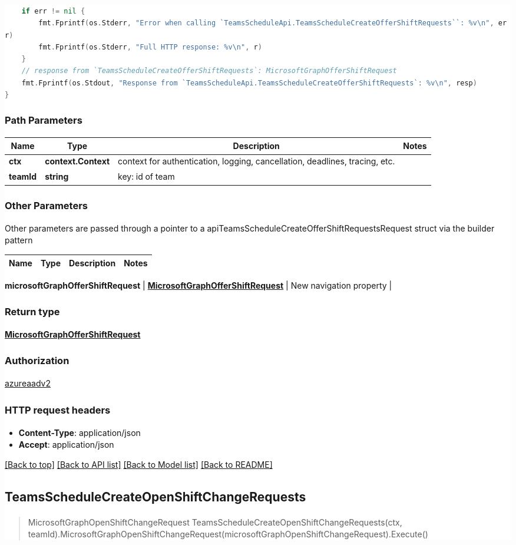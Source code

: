```go
    if err != nil {
        fmt.Fprintf(os.Stderr, "Error when calling `TeamsScheduleApi.TeamsScheduleCreateOfferShiftRequests``: %v\n", err)
        fmt.Fprintf(os.Stderr, "Full HTTP response: %v\n", r)
    }
    // response from `TeamsScheduleCreateOfferShiftRequests`: MicrosoftGraphOfferShiftRequest
    fmt.Fprintf(os.Stdout, "Response from `TeamsScheduleApi.TeamsScheduleCreateOfferShiftRequests`: %v\n", resp)
}
```

### Path Parameters


Name | Type | Description  | Notes
------------- | ------------- | ------------- | -------------
**ctx** | **context.Context** | context for authentication, logging, cancellation, deadlines, tracing, etc.
**teamId** | **string** | key: id of team | 

### Other Parameters

Other parameters are passed through a pointer to a apiTeamsScheduleCreateOfferShiftRequestsRequest struct via the builder pattern


Name | Type | Description  | Notes
------------- | ------------- | ------------- | -------------

 **microsoftGraphOfferShiftRequest** | [**MicrosoftGraphOfferShiftRequest**](MicrosoftGraphOfferShiftRequest.md) | New navigation property | 

### Return type

[**MicrosoftGraphOfferShiftRequest**](MicrosoftGraphOfferShiftRequest.md)

### Authorization

[azureaadv2](../README.md#azureaadv2)

### HTTP request headers

- **Content-Type**: application/json
- **Accept**: application/json

[[Back to top]](#) [[Back to API list]](../README.md#documentation-for-api-endpoints)
[[Back to Model list]](../README.md#documentation-for-models)
[[Back to README]](../README.md)


## TeamsScheduleCreateOpenShiftChangeRequests

> MicrosoftGraphOpenShiftChangeRequest TeamsScheduleCreateOpenShiftChangeRequests(ctx, teamId).MicrosoftGraphOpenShiftChangeRequest(microsoftGraphOpenShiftChangeRequest).Execute()
